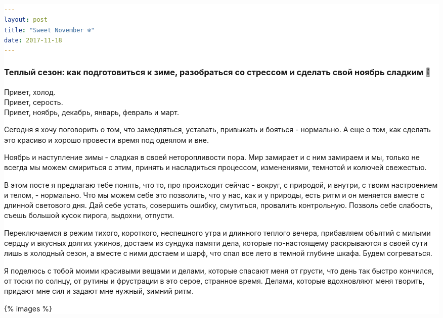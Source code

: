 ```yaml
---
layout: post
title: "Sweet November ❄️"
date: 2017-11-18 
---
```



### Теплый сезон: как подготовиться к зиме, разобраться со стрессом и сделать свой ноябрь сладким 🍊

Привет, холод.   
Привет, серость.   
Привет, ноябрь, декабрь, январь, февраль и март.   
 
Сегодня я хочу поговорить о том, что замедляться, уставать, привыкать и бояться - нормально. А еще о том, как сделать это красиво и хорошо провести время под одеялом и вне. 

Ноябрь и наступление зимы - сладкая в своей неторопливости пора. Мир замирает и с ним замираем и мы, только не всегда мы можем смириться с этим, принять и насладиться процессом, изменениями, темнотой и колючей свежестью. 

В этом посте я предлагаю тебе понять, что то, про происходит сейчас - вокруг, с природой, и внутри, с твоим настроением и телом, - нормально. Что мы можем себе это позволить, что у нас, как и у природы, есть ритм и он меняется вместе с длинной светового дня. Дай себе устать, совершить ошибку, смутиться, провалить контрольную. Позволь себе слабость, съешь большой кусок пирога, выдохни, отпусти.  

Переключаемся в режим тихого, короткого, неспешного утра и длинного теплого вечера, прибавляем объятий с милыми сердцу и вкусных долгих ужинов, достаем из сундука памяти дела, которые по-настоящему раскрываются в своей сути лишь в холодный сезон, а вместе с ними достаем и шарф, что спал все лето в темной глубине шкафа. Будем согреваться.   

Я поделюсь с тобой моими красивыми вещами и делами, которые спасают меня от грусти, что день так быстро кончился, от тоски по солнцу, от рутины и фрустрации в это серое, странное время. Делами, которые вдохновляют меня творить, придают мне сил и задают мне нужный, зимний ритм. 

{% images %}